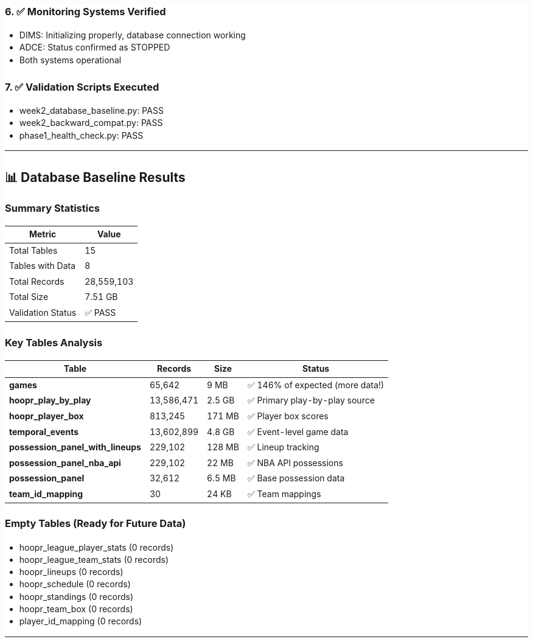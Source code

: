 ### 6. ✅ Monitoring Systems Verified
- DIMS: Initializing properly, database connection working
- ADCE: Status confirmed as STOPPED
- Both systems operational

### 7. ✅ Validation Scripts Executed
- week2_database_baseline.py: PASS
- week2_backward_compat.py: PASS
- phase1_health_check.py: PASS

---

## 📊 Database Baseline Results

### Summary Statistics

| Metric | Value |
|--------|-------|
| Total Tables | 15 |
| Tables with Data | 8 |
| Total Records | 28,559,103 |
| Total Size | 7.51 GB |
| Validation Status | ✅ PASS |

### Key Tables Analysis

| Table | Records | Size | Status |
|-------|---------|------|--------|
| **games** | 65,642 | 9 MB | ✅ 146% of expected (more data!) |
| **hoopr_play_by_play** | 13,586,471 | 2.5 GB | ✅ Primary play-by-play source |
| **hoopr_player_box** | 813,245 | 171 MB | ✅ Player box scores |
| **temporal_events** | 13,602,899 | 4.8 GB | ✅ Event-level game data |
| **possession_panel_with_lineups** | 229,102 | 128 MB | ✅ Lineup tracking |
| **possession_panel_nba_api** | 229,102 | 22 MB | ✅ NBA API possessions |
| **possession_panel** | 32,612 | 6.5 MB | ✅ Base possession data |
| **team_id_mapping** | 30 | 24 KB | ✅ Team mappings |

### Empty Tables (Ready for Future Data)

- hoopr_league_player_stats (0 records)
- hoopr_league_team_stats (0 records)
- hoopr_lineups (0 records)
- hoopr_schedule (0 records)
- hoopr_standings (0 records)
- hoopr_team_box (0 records)
- player_id_mapping (0 records)

---